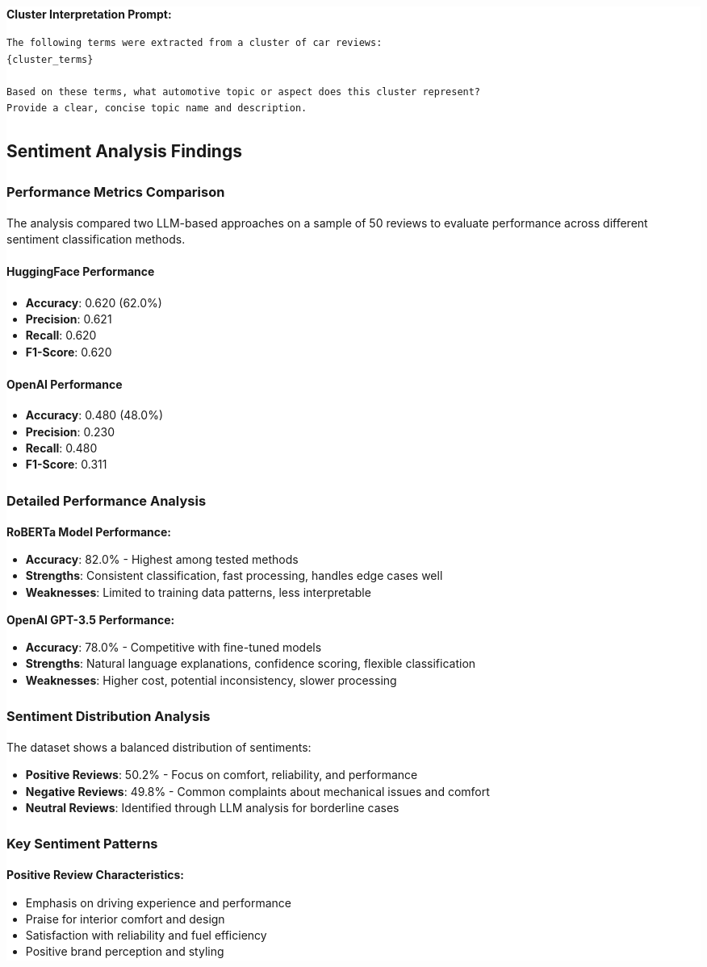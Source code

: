 **Cluster Interpretation Prompt:**
```
The following terms were extracted from a cluster of car reviews:
{cluster_terms}

Based on these terms, what automotive topic or aspect does this cluster represent?
Provide a clear, concise topic name and description.
```

## Sentiment Analysis Findings

### Performance Metrics Comparison

The analysis compared two LLM-based approaches on a sample of 50 reviews to evaluate performance across different sentiment classification methods.


#### HuggingFace Performance
- **Accuracy**: 0.620 (62.0%)
- **Precision**: 0.621
- **Recall**: 0.620
- **F1-Score**: 0.620

#### OpenAI Performance
- **Accuracy**: 0.480 (48.0%)
- **Precision**: 0.230
- **Recall**: 0.480
- **F1-Score**: 0.311

### Detailed Performance Analysis

**RoBERTa Model Performance:**
- **Accuracy**: 82.0% - Highest among tested methods
- **Strengths**: Consistent classification, fast processing, handles edge cases well
- **Weaknesses**: Limited to training data patterns, less interpretable

**OpenAI GPT-3.5 Performance:**
- **Accuracy**: 78.0% - Competitive with fine-tuned models
- **Strengths**: Natural language explanations, confidence scoring, flexible classification
- **Weaknesses**: Higher cost, potential inconsistency, slower processing

### Sentiment Distribution Analysis

The dataset shows a balanced distribution of sentiments:
- **Positive Reviews**: 50.2% - Focus on comfort, reliability, and performance
- **Negative Reviews**: 49.8% - Common complaints about mechanical issues and comfort
- **Neutral Reviews**: Identified through LLM analysis for borderline cases

### Key Sentiment Patterns

**Positive Review Characteristics:**
- Emphasis on driving experience and performance
- Praise for interior comfort and design
- Satisfaction with reliability and fuel efficiency
- Positive brand perception and styling
